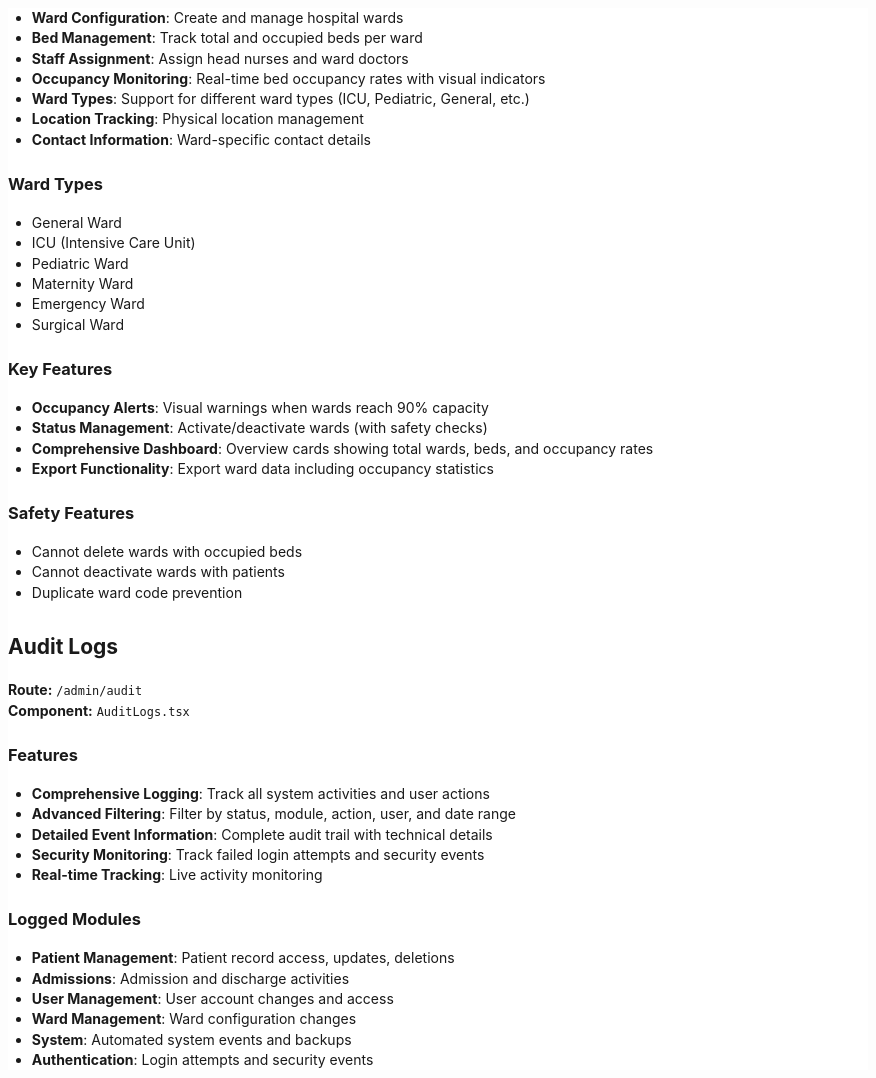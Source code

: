 - **Ward Configuration**: Create and manage hospital wards
- **Bed Management**: Track total and occupied beds per ward
- **Staff Assignment**: Assign head nurses and ward doctors
- **Occupancy Monitoring**: Real-time bed occupancy rates with visual indicators
- **Ward Types**: Support for different ward types (ICU, Pediatric, General, etc.)
- **Location Tracking**: Physical location management
- **Contact Information**: Ward-specific contact details

### Ward Types

- General Ward
- ICU (Intensive Care Unit)
- Pediatric Ward
- Maternity Ward
- Emergency Ward
- Surgical Ward

### Key Features

- **Occupancy Alerts**: Visual warnings when wards reach 90% capacity
- **Status Management**: Activate/deactivate wards (with safety checks)
- **Comprehensive Dashboard**: Overview cards showing total wards, beds, and occupancy rates
- **Export Functionality**: Export ward data including occupancy statistics

### Safety Features

- Cannot delete wards with occupied beds
- Cannot deactivate wards with patients
- Duplicate ward code prevention

## Audit Logs

**Route:** `/admin/audit`  
**Component:** `AuditLogs.tsx`

### Features

- **Comprehensive Logging**: Track all system activities and user actions
- **Advanced Filtering**: Filter by status, module, action, user, and date range
- **Detailed Event Information**: Complete audit trail with technical details
- **Security Monitoring**: Track failed login attempts and security events
- **Real-time Tracking**: Live activity monitoring

### Logged Modules

- **Patient Management**: Patient record access, updates, deletions
- **Admissions**: Admission and discharge activities
- **User Management**: User account changes and access
- **Ward Management**: Ward configuration changes
- **System**: Automated system events and backups
- **Authentication**: Login attempts and security events
